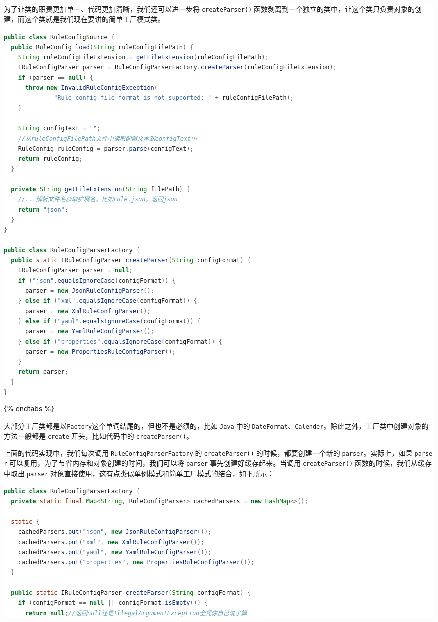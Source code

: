 



为了让类的职责更加单一、代码更加清晰，我们还可以进一步将 `createParser()` 函数剥离到一个独立的类中，让这个类只负责对象的创建，而这个类就是我们现在要讲的简单工厂模式类。

```java
public class RuleConfigSource {
  public RuleConfig load(String ruleConfigFilePath) {
    String ruleConfigFileExtension = getFileExtension(ruleConfigFilePath);
    IRuleConfigParser parser = RuleConfigParserFactory.createParser(ruleConfigFileExtension);
    if (parser == null) {
      throw new InvalidRuleConfigException(
              "Rule config file format is not supported: " + ruleConfigFilePath);
    }

    String configText = "";
    //从ruleConfigFilePath文件中读取配置文本到configText中
    RuleConfig ruleConfig = parser.parse(configText);
    return ruleConfig;
  }

  private String getFileExtension(String filePath) {
    //...解析文件名获取扩展名，比如rule.json，返回json
    return "json";
  }
}

public class RuleConfigParserFactory {
  public static IRuleConfigParser createParser(String configFormat) {
    IRuleConfigParser parser = null;
    if ("json".equalsIgnoreCase(configFormat)) {
      parser = new JsonRuleConfigParser();
    } else if ("xml".equalsIgnoreCase(configFormat)) {
      parser = new XmlRuleConfigParser();
    } else if ("yaml".equalsIgnoreCase(configFormat)) {
      parser = new YamlRuleConfigParser();
    } else if ("properties".equalsIgnoreCase(configFormat)) {
      parser = new PropertiesRuleConfigParser();
    }
    return parser;
  }
}
```

{% endtabs %}

大部分工厂类都是以`Factory`这个单词结尾的，但也不是必须的，比如 `Java` 中的 `DateFormat`、`Calender`。除此之外，工厂类中创建对象的方法一般都是 `create` 开头，比如代码中的 `createParser()`。

上面的代码实现中，我们每次调用 `RuleConfigParserFactory` 的 `createParser()` 的时候，都要创建一个新的 `parser`。实际上，如果 `parser` 可以复用，为了节省内存和对象创建的时间，我们可以将 `parser` 事先创建好缓存起来。当调用 `createParser()` 函数的时候，我们从缓存中取出 `parser` 对象直接使用，这有点类似单例模式和简单工厂模式的结合，如下所示：

```java
public class RuleConfigParserFactory {
  private static final Map<String, RuleConfigParser> cachedParsers = new HashMap<>();

  static {
    cachedParsers.put("json", new JsonRuleConfigParser());
    cachedParsers.put("xml", new XmlRuleConfigParser());
    cachedParsers.put("yaml", new YamlRuleConfigParser());
    cachedParsers.put("properties", new PropertiesRuleConfigParser());
  }

  public static IRuleConfigParser createParser(String configFormat) {
    if (configFormat == null || configFormat.isEmpty()) {
      return null;//返回null还是IllegalArgumentException全凭你自己说了算
```